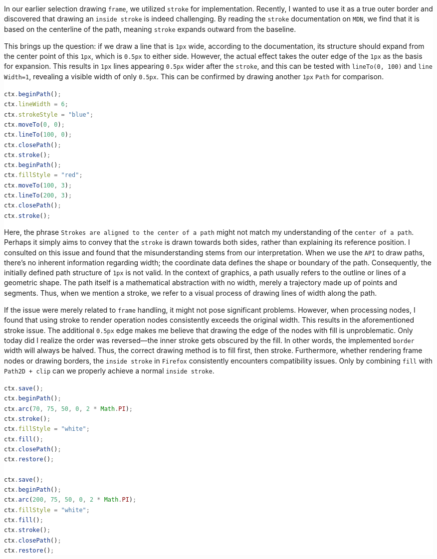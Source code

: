 In our earlier selection drawing `frame`, we utilized `stroke` for implementation. Recently, I wanted to use it as a true outer border and discovered that drawing an `inside stroke` is indeed challenging. By reading the `stroke` documentation on `MDN`, we find that it is based on the centerline of the path, meaning `stroke` expands outward from the baseline. 

This brings up the question: if we draw a line that is `1px` wide, according to the documentation, its structure should expand from the center point of this `1px`, which is `0.5px` to either side. However, the actual effect takes the outer edge of the `1px` as the basis for expansion. This results in `1px` lines appearing `0.5px` wider after the `stroke`, and this can be tested with `lineTo(0, 100)` and `lineWidth=1`, revealing a visible width of only `0.5px`. This can be confirmed by drawing another `1px` `Path` for comparison.

```js
ctx.beginPath();
ctx.lineWidth = 6;
ctx.strokeStyle = "blue";
ctx.moveTo(0, 0);
ctx.lineTo(100, 0);
ctx.closePath();
ctx.stroke();
ctx.beginPath();
ctx.fillStyle = "red";
ctx.moveTo(100, 3);
ctx.lineTo(200, 3);
ctx.closePath();
ctx.stroke();
```

Here, the phrase `Strokes are aligned to the center of a path` might not match my understanding of the `center of a path`. Perhaps it simply aims to convey that the `stroke` is drawn towards both sides, rather than explaining its reference position. I consulted on this issue and found that the misunderstanding stems from our interpretation. When we use the `API` to draw paths, there’s no inherent information regarding width; the coordinate data defines the shape or boundary of the path. Consequently, the initially defined path structure of `1px` is not valid. In the context of graphics, a path usually refers to the outline or lines of a geometric shape. The path itself is a mathematical abstraction with no width, merely a trajectory made up of points and segments. Thus, when we mention a stroke, we refer to a visual process of drawing lines of width along the path. 

If the issue were merely related to `frame` handling, it might not pose significant problems. However, when processing nodes, I found that using stroke to render operation nodes consistently exceeds the original width. This results in the aforementioned stroke issue. The additional `0.5px` edge makes me believe that drawing the edge of the nodes with fill is unproblematic. Only today did I realize the order was reversed—the inner stroke gets obscured by the fill. In other words, the implemented `border` width will always be halved. Thus, the correct drawing method is to fill first, then stroke. Furthermore, whether rendering frame nodes or drawing borders, the `inside stroke` in `Firefox` consistently encounters compatibility issues. Only by combining `fill` with `Path2D + clip` can we properly achieve a normal `inside stroke`.

```js
ctx.save();
ctx.beginPath();
ctx.arc(70, 75, 50, 0, 2 * Math.PI);
ctx.stroke();
ctx.fillStyle = "white";
ctx.fill();
ctx.closePath();
ctx.restore();

ctx.save();
ctx.beginPath();
ctx.arc(200, 75, 50, 0, 2 * Math.PI);
ctx.fillStyle = "white";
ctx.fill();
ctx.stroke();
ctx.closePath();
ctx.restore();
```